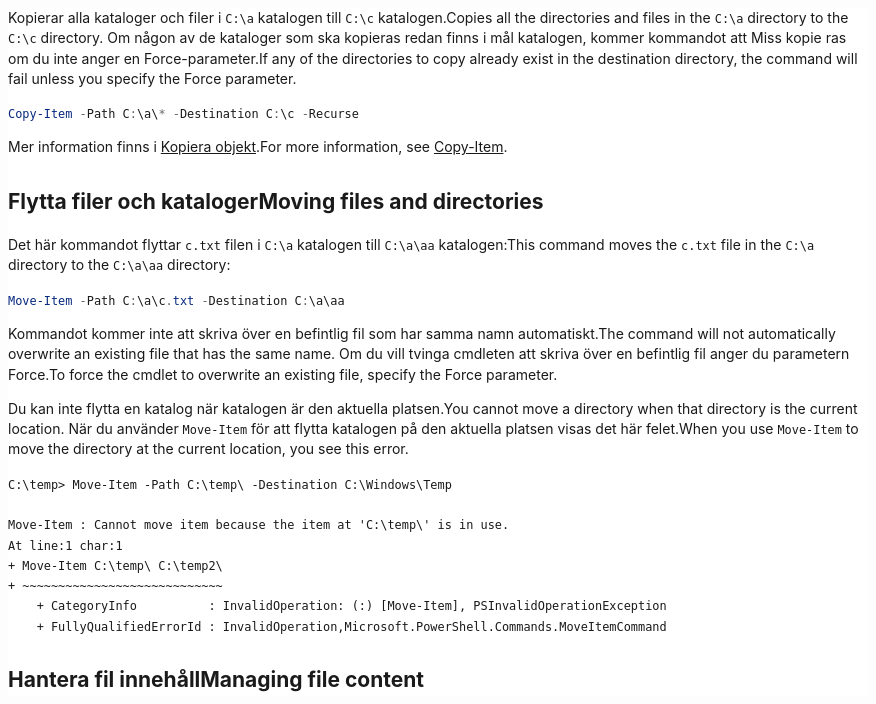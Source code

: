 <span data-ttu-id="0ccfe-159">Kopierar alla kataloger och filer i `C:\a` katalogen till `C:\c` katalogen.</span><span class="sxs-lookup"><span data-stu-id="0ccfe-159">Copies all the directories and files in the `C:\a` directory to the `C:\c` directory.</span></span> <span data-ttu-id="0ccfe-160">Om någon av de kataloger som ska kopieras redan finns i mål katalogen, kommer kommandot att Miss kopie ras om du inte anger en Force-parameter.</span><span class="sxs-lookup"><span data-stu-id="0ccfe-160">If any of the directories to copy already exist in the destination directory, the command will fail unless you specify the Force parameter.</span></span>

```powershell
Copy-Item -Path C:\a\* -Destination C:\c -Recurse
```

<span data-ttu-id="0ccfe-161">Mer information finns i [Kopiera objekt](xref:Microsoft.PowerShell.Management.Copy-Item).</span><span class="sxs-lookup"><span data-stu-id="0ccfe-161">For more information, see [Copy-Item](xref:Microsoft.PowerShell.Management.Copy-Item).</span></span>

## <a name="moving-files-and-directories"></a><span data-ttu-id="0ccfe-162">Flytta filer och kataloger</span><span class="sxs-lookup"><span data-stu-id="0ccfe-162">Moving files and directories</span></span>

<span data-ttu-id="0ccfe-163">Det här kommandot flyttar `c.txt` filen i `C:\a` katalogen till `C:\a\aa` katalogen:</span><span class="sxs-lookup"><span data-stu-id="0ccfe-163">This command moves the `c.txt` file in the `C:\a` directory to the `C:\a\aa` directory:</span></span>

```powershell
Move-Item -Path C:\a\c.txt -Destination C:\a\aa
```

<span data-ttu-id="0ccfe-164">Kommandot kommer inte att skriva över en befintlig fil som har samma namn automatiskt.</span><span class="sxs-lookup"><span data-stu-id="0ccfe-164">The command will not automatically overwrite an existing file that has the same name.</span></span> <span data-ttu-id="0ccfe-165">Om du vill tvinga cmdleten att skriva över en befintlig fil anger du parametern Force.</span><span class="sxs-lookup"><span data-stu-id="0ccfe-165">To force the cmdlet to overwrite an existing file, specify the Force parameter.</span></span>

<span data-ttu-id="0ccfe-166">Du kan inte flytta en katalog när katalogen är den aktuella platsen.</span><span class="sxs-lookup"><span data-stu-id="0ccfe-166">You cannot move a directory when that directory is the current location.</span></span> <span data-ttu-id="0ccfe-167">När du använder `Move-Item` för att flytta katalogen på den aktuella platsen visas det här felet.</span><span class="sxs-lookup"><span data-stu-id="0ccfe-167">When you use `Move-Item` to move the directory at the current location, you see this error.</span></span>

```
C:\temp> Move-Item -Path C:\temp\ -Destination C:\Windows\Temp

Move-Item : Cannot move item because the item at 'C:\temp\' is in use.
At line:1 char:1
+ Move-Item C:\temp\ C:\temp2\
+ ~~~~~~~~~~~~~~~~~~~~~~~~~~~~
    + CategoryInfo          : InvalidOperation: (:) [Move-Item], PSInvalidOperationException
    + FullyQualifiedErrorId : InvalidOperation,Microsoft.PowerShell.Commands.MoveItemCommand
```

## <a name="managing-file-content"></a><span data-ttu-id="0ccfe-168">Hantera fil innehåll</span><span class="sxs-lookup"><span data-stu-id="0ccfe-168">Managing file content</span></span>
